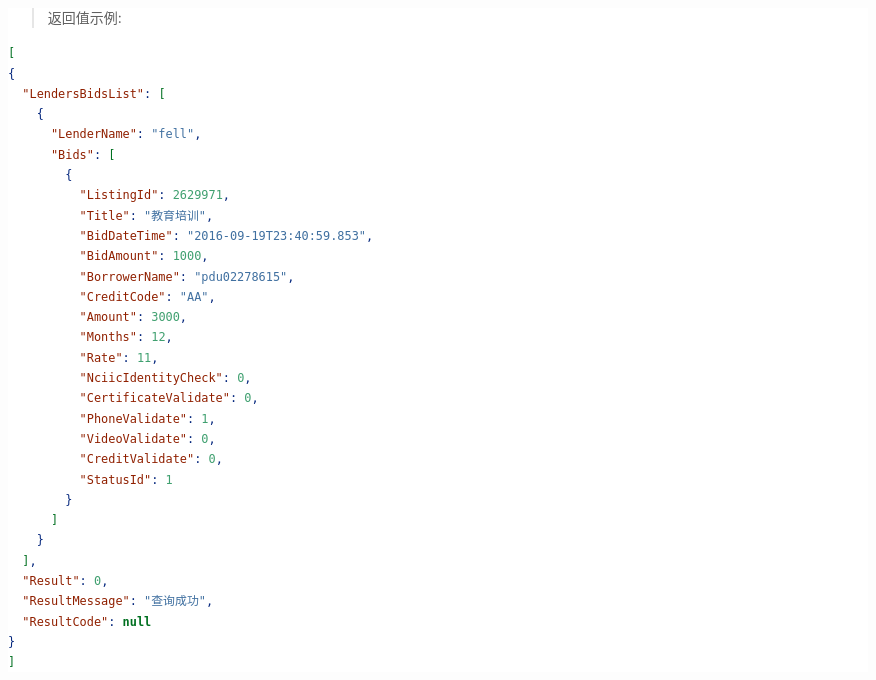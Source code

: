 > 返回值示例:

```json
[
{
  "LendersBidsList": [
    {
      "LenderName": "fell",
      "Bids": [
        {
          "ListingId": 2629971,
          "Title": "教育培训",
          "BidDateTime": "2016-09-19T23:40:59.853",
          "BidAmount": 1000,
          "BorrowerName": "pdu02278615",
          "CreditCode": "AA",
          "Amount": 3000,
          "Months": 12,
          "Rate": 11,
          "NciicIdentityCheck": 0,
          "CertificateValidate": 0,
          "PhoneValidate": 1,
          "VideoValidate": 0,
          "CreditValidate": 0,
          "StatusId": 1
        }
      ]
    }
  ],
  "Result": 0,
  "ResultMessage": "查询成功",
  "ResultCode": null
}
]
```


